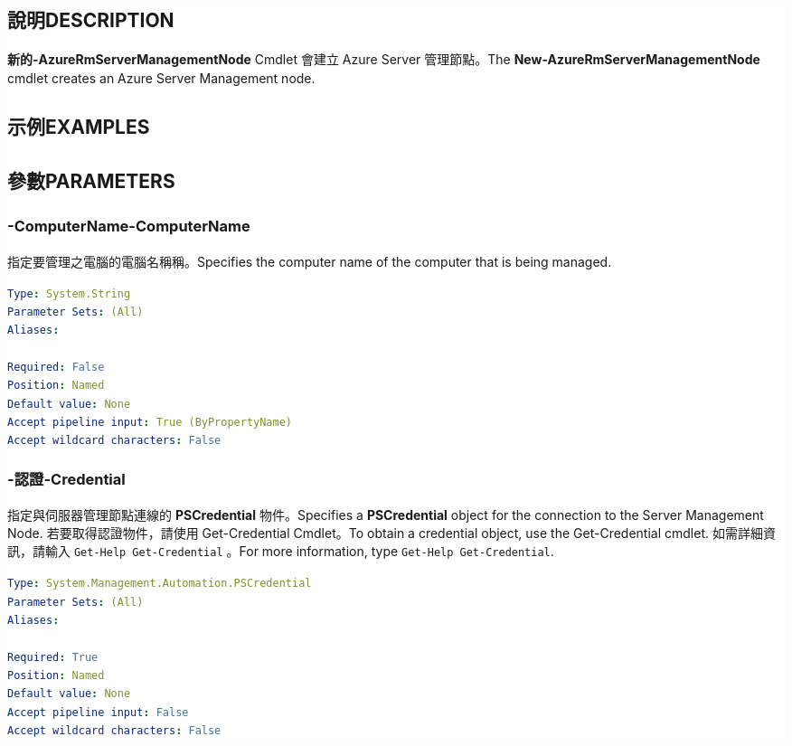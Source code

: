 ## <span data-ttu-id="68e14-107">說明</span><span class="sxs-lookup"><span data-stu-id="68e14-107">DESCRIPTION</span></span>
<span data-ttu-id="68e14-108">**新的-AzureRmServerManagementNode** Cmdlet 會建立 Azure Server 管理節點。</span><span class="sxs-lookup"><span data-stu-id="68e14-108">The **New-AzureRmServerManagementNode** cmdlet creates an Azure Server Management node.</span></span>

## <span data-ttu-id="68e14-109">示例</span><span class="sxs-lookup"><span data-stu-id="68e14-109">EXAMPLES</span></span>

## <span data-ttu-id="68e14-110">參數</span><span class="sxs-lookup"><span data-stu-id="68e14-110">PARAMETERS</span></span>

### <span data-ttu-id="68e14-111">-ComputerName</span><span class="sxs-lookup"><span data-stu-id="68e14-111">-ComputerName</span></span>
<span data-ttu-id="68e14-112">指定要管理之電腦的電腦名稱稱。</span><span class="sxs-lookup"><span data-stu-id="68e14-112">Specifies the computer name of the computer that is being managed.</span></span>

```yaml
Type: System.String
Parameter Sets: (All)
Aliases: 

Required: False
Position: Named
Default value: None
Accept pipeline input: True (ByPropertyName)
Accept wildcard characters: False
```

### <span data-ttu-id="68e14-113">-認證</span><span class="sxs-lookup"><span data-stu-id="68e14-113">-Credential</span></span>
<span data-ttu-id="68e14-114">指定與伺服器管理節點連線的 **PSCredential** 物件。</span><span class="sxs-lookup"><span data-stu-id="68e14-114">Specifies a **PSCredential** object for the connection to the Server Management Node.</span></span>
<span data-ttu-id="68e14-115">若要取得認證物件，請使用 Get-Credential Cmdlet。</span><span class="sxs-lookup"><span data-stu-id="68e14-115">To obtain a credential object, use the Get-Credential cmdlet.</span></span>
<span data-ttu-id="68e14-116">如需詳細資訊，請輸入 `Get-Help Get-Credential` 。</span><span class="sxs-lookup"><span data-stu-id="68e14-116">For more information, type `Get-Help Get-Credential`.</span></span>

```yaml
Type: System.Management.Automation.PSCredential
Parameter Sets: (All)
Aliases: 

Required: True
Position: Named
Default value: None
Accept pipeline input: False
Accept wildcard characters: False
```
